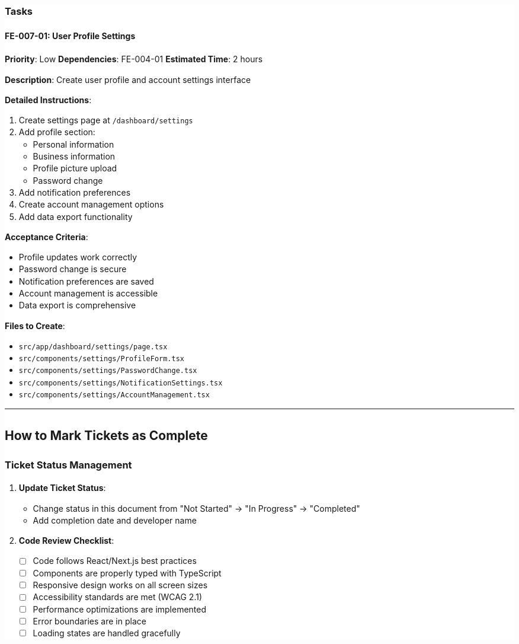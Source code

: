 ### Tasks

#### FE-007-01: User Profile Settings
**Priority**: Low
**Dependencies**: FE-004-01
**Estimated Time**: 2 hours

**Description**: Create user profile and account settings interface

**Detailed Instructions**:
1. Create settings page at `/dashboard/settings`
2. Add profile section:
   - Personal information
   - Business information
   - Profile picture upload
   - Password change
3. Add notification preferences
4. Create account management options
5. Add data export functionality

**Acceptance Criteria**:
- Profile updates work correctly
- Password change is secure
- Notification preferences are saved
- Account management is accessible
- Data export is comprehensive

**Files to Create**:
- `src/app/dashboard/settings/page.tsx`
- `src/components/settings/ProfileForm.tsx`
- `src/components/settings/PasswordChange.tsx`
- `src/components/settings/NotificationSettings.tsx`
- `src/components/settings/AccountManagement.tsx`

---

## How to Mark Tickets as Complete

### Ticket Status Management

1. **Update Ticket Status**:
   - Change status in this document from "Not Started" → "In Progress" → "Completed"
   - Add completion date and developer name

2. **Code Review Checklist**:
   - [ ] Code follows React/Next.js best practices
   - [ ] Components are properly typed with TypeScript
   - [ ] Responsive design works on all screen sizes
   - [ ] Accessibility standards are met (WCAG 2.1)
   - [ ] Performance optimizations are implemented
   - [ ] Error boundaries are in place
   - [ ] Loading states are handled gracefully
